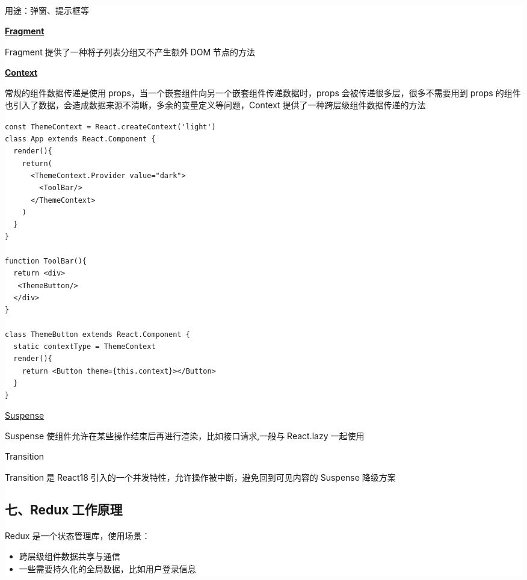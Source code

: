 用途：弹窗、提示框等

[**Fragment**](https://link.juejin.cn/?target=https%3A%2F%2Fzh-hans.reactjs.org%2Fdocs%2Ffragments.html%23gatsby-focus-wrapper "https://zh-hans.reactjs.org/docs/fragments.html#gatsby-focus-wrapper")

Fragment 提供了一种将子列表分组又不产生额外 DOM 节点的方法

[**Context**](https://link.juejin.cn/?target=https%3A%2F%2Fzh-hans.reactjs.org%2Fdocs%2Fcontext.html%23gatsby-focus-wrapper "https://zh-hans.reactjs.org/docs/context.html#gatsby-focus-wrapper")

常规的组件数据传递是使用 props，当一个嵌套组件向另一个嵌套组件传递数据时，props 会被传递很多层，很多不需要用到 props 的组件也引入了数据，会造成数据来源不清晰，多余的变量定义等问题，Context 提供了一种跨层级组件数据传递的方法

```
const ThemeContext = React.createContext('light')
class App extends React.Component {
  render(){
    return(
      <ThemeContext.Provider value="dark">
        <ToolBar/>
      </ThemeContext>
    )
  }
}

function ToolBar(){
  return <div>
   <ThemeButton/>
  </div>
}

class ThemeButton extends React.Component {
  static contextType = ThemeContext
  render(){
    return <Button theme={this.context}></Button>
  }
}

```

[Suspense](https://link.juejin.cn/?target=https%3A%2F%2Fzh-hans.reactjs.org%2Fdocs%2Freact-api.html%23suspense "https://zh-hans.reactjs.org/docs/react-api.html#suspense")

Suspense 使组件允许在某些操作结束后再进行渲染，比如接口请求,一般与 React.lazy 一起使用

Transition

Transition 是 React18 引入的一个并发特性，允许操作被中断，避免回到可见内容的 Suspense 降级方案

## 七、Redux 工作原理

Redux 是一个状态管理库，使用场景：

- 跨层级组件数据共享与通信
- 一些需要持久化的全局数据，比如用户登录信息
